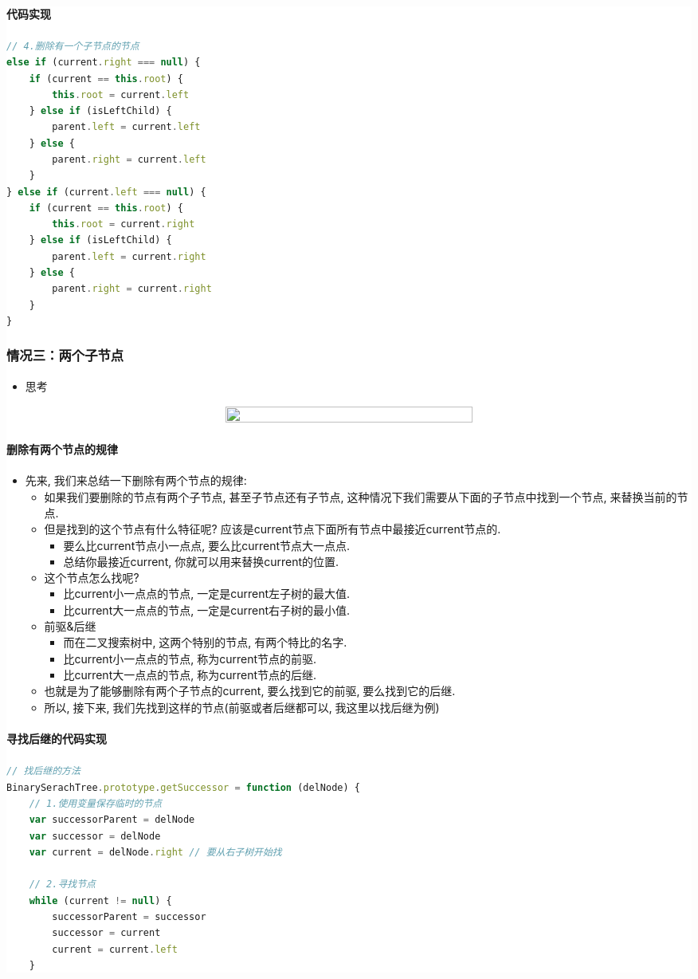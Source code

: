 #### 代码实现

```JavaScript
// 4.删除有一个子节点的节点
else if (current.right === null) {
    if (current == this.root) {
        this.root = current.left
    } else if (isLeftChild) {
        parent.left = current.left
    } else {
        parent.right = current.left
    }
} else if (current.left === null) {
    if (current == this.root) {
        this.root = current.right
    } else if (isLeftChild) {
        parent.left = current.right
    } else {
        parent.right = current.right
    }
}
```


### 情况三：两个子节点

- 思考


<div align=center>
<img src="https://cdn.jsdelivr.net/gh/DevinLin000/imgBed/img/20220109232933.png" width="60%" height="50%"/>
</div>

#### 删除有两个节点的规律

- 先来, 我们来总结一下删除有两个节点的规律:
	- 如果我们要删除的节点有两个子节点, 甚至子节点还有子节点, 这种情况下我们需要从下面的子节点中找到一个节点, 来替换当前的节点.
	- 但是找到的这个节点有什么特征呢? 应该是current节点下面所有节点中最接近current节点的.
		- 要么比current节点小一点点, 要么比current节点大一点点.
		- 总结你最接近current, 你就可以用来替换current的位置.
	- 这个节点怎么找呢?
		- 比current小一点点的节点, 一定是current左子树的最大值.
		- 比current大一点点的节点, 一定是current右子树的最小值.
	- 前驱&后继
		- 而在二叉搜索树中, 这两个特别的节点, 有两个特比的名字.
		- 比current小一点点的节点, 称为current节点的前驱.
		- 比current大一点点的节点, 称为current节点的后继.
	- 也就是为了能够删除有两个子节点的current, 要么找到它的前驱, 要么找到它的后继.
	- 所以, 接下来, 我们先找到这样的节点(前驱或者后继都可以, 我这里以找后继为例)

#### 寻找后继的代码实现

```JavaScript
// 找后继的方法
BinarySerachTree.prototype.getSuccessor = function (delNode) {
    // 1.使用变量保存临时的节点
    var successorParent = delNode
    var successor = delNode
    var current = delNode.right // 要从右子树开始找

    // 2.寻找节点
    while (current != null) {
        successorParent = successor
        successor = current
        current = current.left
    }
```